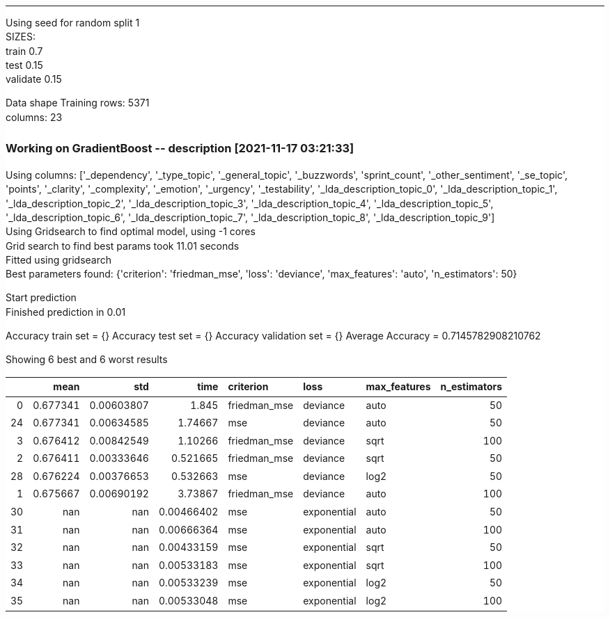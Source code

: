 -------------------------------------  

  
Using seed for random split 1  
SIZES:   
	train 0.7  
	test 0.15  
	validate 0.15  
  
Data shape
	Training rows:	5371  
	columns:	23  
  
### Working on GradientBoost -- description [2021-11-17 03:21:33]  
Using columns:  ['_dependency', '_type_topic', '_general_topic', '_buzzwords', 'sprint_count', '_other_sentiment', '_se_topic', 'points', '_clarity', '_complexity', '_emotion', '_urgency', '_testability', '_lda_description_topic_0', '_lda_description_topic_1', '_lda_description_topic_2', '_lda_description_topic_3', '_lda_description_topic_4', '_lda_description_topic_5', '_lda_description_topic_6', '_lda_description_topic_7', '_lda_description_topic_8', '_lda_description_topic_9']  
Using Gridsearch to find optimal model, using -1 cores  
Grid search to find best params took 11.01 seconds  
Fitted using gridsearch  
Best parameters found:
 {'criterion': 'friedman_mse', 'loss': 'deviance', 'max_features': 'auto', 'n_estimators': 50} 
  
Start prediction  
Finished prediction in 0.01  

Accuracy train set = 		{}
Accuracy test set = 		{}
Accuracy validation set = 	{}
Average Accuracy = 		0.7145782908210762
  
Showing 6 best and 6 worst results  

  
|    |       mean |          std |       time | criterion    | loss        | max_features   |   n_estimators |
|---:|-----------:|-------------:|-----------:|:-------------|:------------|:---------------|---------------:|
|  0 |   0.677341 |   0.00603807 | 1.845      | friedman_mse | deviance    | auto           |             50 |
| 24 |   0.677341 |   0.00634585 | 1.74667    | mse          | deviance    | auto           |             50 |
|  3 |   0.676412 |   0.00842549 | 1.10266    | friedman_mse | deviance    | sqrt           |            100 |
|  2 |   0.676411 |   0.00333646 | 0.521665   | friedman_mse | deviance    | sqrt           |             50 |
| 28 |   0.676224 |   0.00376653 | 0.532663   | mse          | deviance    | log2           |             50 |
|  1 |   0.675667 |   0.00690192 | 3.73867    | friedman_mse | deviance    | auto           |            100 |
| 30 | nan        | nan          | 0.00466402 | mse          | exponential | auto           |             50 |
| 31 | nan        | nan          | 0.00666364 | mse          | exponential | auto           |            100 |
| 32 | nan        | nan          | 0.00433159 | mse          | exponential | sqrt           |             50 |
| 33 | nan        | nan          | 0.00533183 | mse          | exponential | sqrt           |            100 |
| 34 | nan        | nan          | 0.00533239 | mse          | exponential | log2           |             50 |
| 35 | nan        | nan          | 0.00533048 | mse          | exponential | log2           |            100 | 
